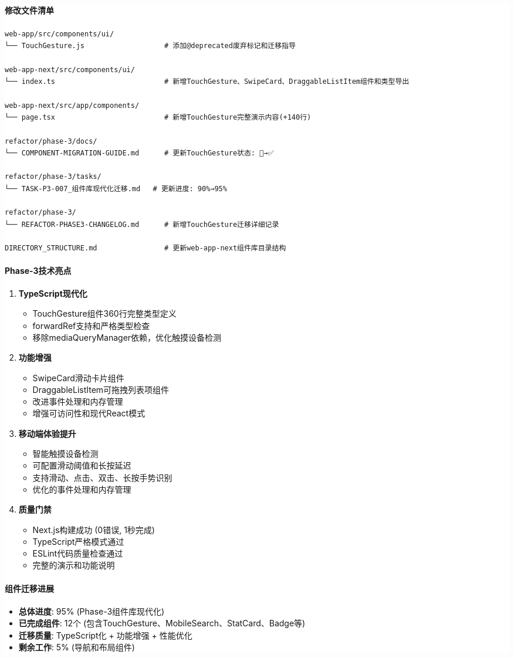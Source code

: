 #### 修改文件清单
```
web-app/src/components/ui/
└── TouchGesture.js                   # 添加@deprecated废弃标记和迁移指导

web-app-next/src/components/ui/
└── index.ts                          # 新增TouchGesture、SwipeCard、DraggableListItem组件和类型导出

web-app-next/src/app/components/
└── page.tsx                          # 新增TouchGesture完整演示内容(+140行)

refactor/phase-3/docs/
└── COMPONENT-MIGRATION-GUIDE.md      # 更新TouchGesture状态: 🔄→✅

refactor/phase-3/tasks/
└── TASK-P3-007_组件库现代化迁移.md   # 更新进度: 90%→95%

refactor/phase-3/
└── REFACTOR-PHASE3-CHANGELOG.md      # 新增TouchGesture迁移详细记录

DIRECTORY_STRUCTURE.md                # 更新web-app-next组件库目录结构
```

#### Phase-3技术亮点
1. **TypeScript现代化**
   - TouchGesture组件360行完整类型定义
   - forwardRef支持和严格类型检查
   - 移除mediaQueryManager依赖，优化触摸设备检测

2. **功能增强**
   - SwipeCard滑动卡片组件
   - DraggableListItem可拖拽列表项组件
   - 改进事件处理和内存管理
   - 增强可访问性和现代React模式

3. **移动端体验提升**
   - 智能触摸设备检测
   - 可配置滑动阈值和长按延迟
   - 支持滑动、点击、双击、长按手势识别
   - 优化的事件处理和内存管理

4. **质量门禁**
   - Next.js构建成功 (0错误, 1秒完成)
   - TypeScript严格模式通过
   - ESLint代码质量检查通过
   - 完整的演示和功能说明

#### 组件迁移进展
- **总体进度**: 95% (Phase-3组件库现代化)
- **已完成组件**: 12个 (包含TouchGesture、MobileSearch、StatCard、Badge等)
- **迁移质量**: TypeScript化 + 功能增强 + 性能优化
- **剩余工作**: 5% (导航和布局组件)
